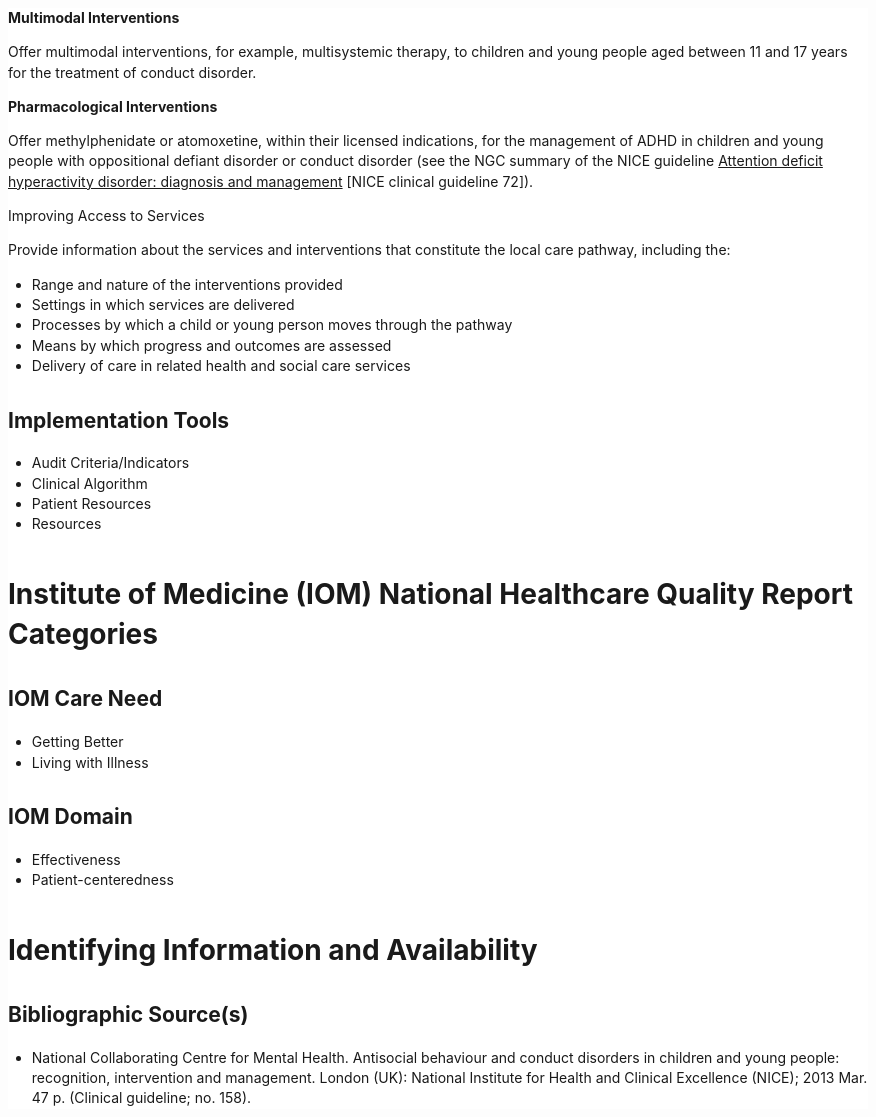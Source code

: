 

**Multimodal Interventions**

Offer multimodal interventions, for example, multisystemic therapy, to children and young people aged between 11 and 17 years for the treatment of conduct disorder.

**Pharmacological Interventions**

Offer methylphenidate or atomoxetine, within their licensed indications, for the management of ADHD in children and young people with oppositional defiant disorder or conduct disorder (see the NGC summary of the NICE guideline [Attention deficit hyperactivity disorder: diagnosis and management](/content.aspx?id=50410 "Guideline #11017") [NICE clinical guideline 72]).

Improving Access to Services

Provide information about the services and interventions that constitute the local care pathway, including the:

  * Range and nature of the interventions provided 
  * Settings in which services are delivered 
  * Processes by which a child or young person moves through the pathway 
  * Means by which progress and outcomes are assessed 
  * Delivery of care in related health and social care services 



## Implementation Tools

- Audit Criteria/Indicators
- Clinical Algorithm
- Patient Resources
- Resources

# Institute of Medicine (IOM) National Healthcare Quality Report Categories

## IOM Care Need

- Getting Better
- Living with Illness

## IOM Domain

- Effectiveness
- Patient-centeredness

# Identifying Information and Availability

## Bibliographic Source(s)

- National Collaborating Centre for Mental Health. Antisocial behaviour and conduct disorders in children and young people: recognition, intervention and management. London (UK): National Institute for Health and Clinical Excellence (NICE); 2013 Mar. 47 p. (Clinical guideline; no. 158).
